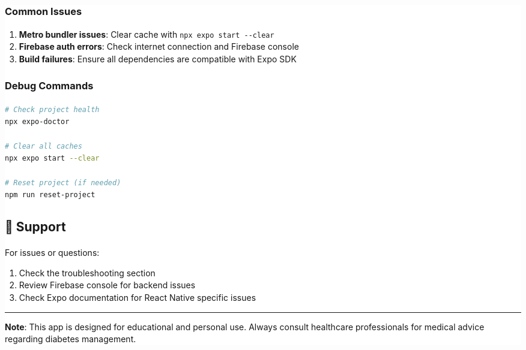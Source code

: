 ### Common Issues
1. **Metro bundler issues**: Clear cache with `npx expo start --clear`
2. **Firebase auth errors**: Check internet connection and Firebase console
3. **Build failures**: Ensure all dependencies are compatible with Expo SDK

### Debug Commands
```bash
# Check project health
npx expo-doctor

# Clear all caches
npx expo start --clear

# Reset project (if needed)
npm run reset-project
```

## 📧 Support

For issues or questions:
1. Check the troubleshooting section
2. Review Firebase console for backend issues
3. Check Expo documentation for React Native specific issues

---

**Note**: This app is designed for educational and personal use. Always consult healthcare professionals for medical advice regarding diabetes management.